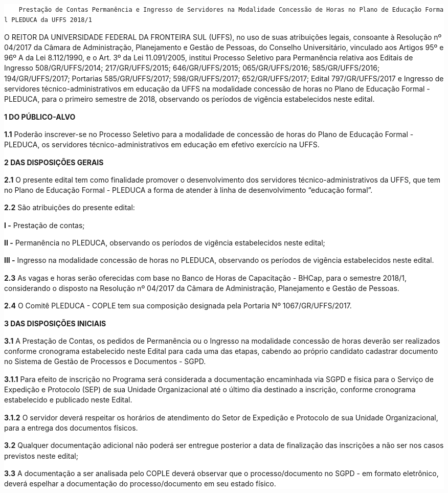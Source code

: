         Prestação de Contas Permanência e Ingresso de Servidores na Modalidade Concessão de Horas no Plano de Educação Formal PLEDUCA da UFFS 2018/1  

O REITOR DA UNIVERSIDADE FEDERAL DA FRONTEIRA SUL (UFFS), no uso de suas atribuições legais, consoante à Resolução nº 04/2017 da Câmara de Administração, Planejamento e Gestão de Pessoas, do Conselho Universitário, vinculado aos Artigos 95º e 96º A da Lei 8.112/1990, e o Art. 3º da Lei 11.091/2005, institui Processo Seletivo para Permanência relativa aos Editais de Ingresso 508/GR/UFFS/2014; 217/GR/UFFS/2015; 646/GR/UFFS/2015; 065/GR/UFFS/2016; 585/GR/UFFS/2016; 194/GR/UFFS/2017; Portarias 585/GR/UFFS/2017; 598/GR/UFFS/2017; 652/GR/UFFS/2017; Edital 797/GR/UFFS/2017 e Ingresso de servidores técnico-administrativos em educação da UFFS na modalidade concessão de horas no Plano de Educação Formal - PLEDUCA, para o primeiro semestre de 2018, observando os períodos de vigência estabelecidos neste edital.

  **1 DO PÚBLICO-ALVO** 

 **1.1** Poderão inscrever-se no Processo Seletivo para a modalidade de concessão de horas do Plano de Educação Formal - PLEDUCA, os servidores técnico-administrativos em educação em efetivo exercício na UFFS.

  **2 DAS DISPOSIÇÕES GERAIS**

 **2.1** O presente edital tem como finalidade promover o desenvolvimento dos servidores técnico-administrativos da UFFS, que tem no Plano de Educação Formal - PLEDUCA a forma de atender à linha de desenvolvimento “educação formal”.

 **2.2** São atribuições do presente edital:

 **I -** Prestação de contas;

 **II -** Permanência no PLEDUCA, observando os períodos de vigência estabelecidos neste edital;

 **III -** Ingresso na modalidade concessão de horas no PLEDUCA, observando os períodos de vigência estabelecidos neste edital.

 **2.3** As vagas e horas serão oferecidas com base no Banco de Horas de Capacitação - BHCap, para o semestre 2018/1, considerando o disposto na Resolução nº 04/2017 da Câmara de Administração, Planejamento e Gestão de Pessoas.

 **2.4** O Comitê PLEDUCA - COPLE tem sua composição designada pela Portaria Nº 1067/GR/UFFS/2017.

  **3 DAS DISPOSIÇÕES INICIAIS**

 **3.1** A Prestação de Contas, os pedidos de Permanência ou o Ingresso na modalidade concessão de horas deverão ser realizados conforme cronograma estabelecido neste Edital para cada uma das etapas, cabendo ao próprio candidato cadastrar documento no Sistema de Gestão de Processos e Documentos - SGPD.

 **3.1.1** Para efeito de inscrição no Programa será considerada a documentação encaminhada via SGPD e física para o Serviço de Expedição e Protocolo (SEP) de sua Unidade Organizacional até o último dia destinado a inscrição, conforme cronograma estabelecido e publicado neste Edital.

 **3.1.2** O servidor deverá respeitar os horários de atendimento do Setor de Expedição e Protocolo de sua Unidade Organizacional, para a entrega dos documentos físicos.

 **3.2** Qualquer documentação adicional não poderá ser entregue posterior a data de finalização das inscrições a não ser nos casos previstos neste edital;

 **3.3** A documentação a ser analisada pelo COPLE deverá observar que o processo/documento no SGPD - em formato eletrônico, deverá espelhar a documentação do processo/documento em seu estado físico.
